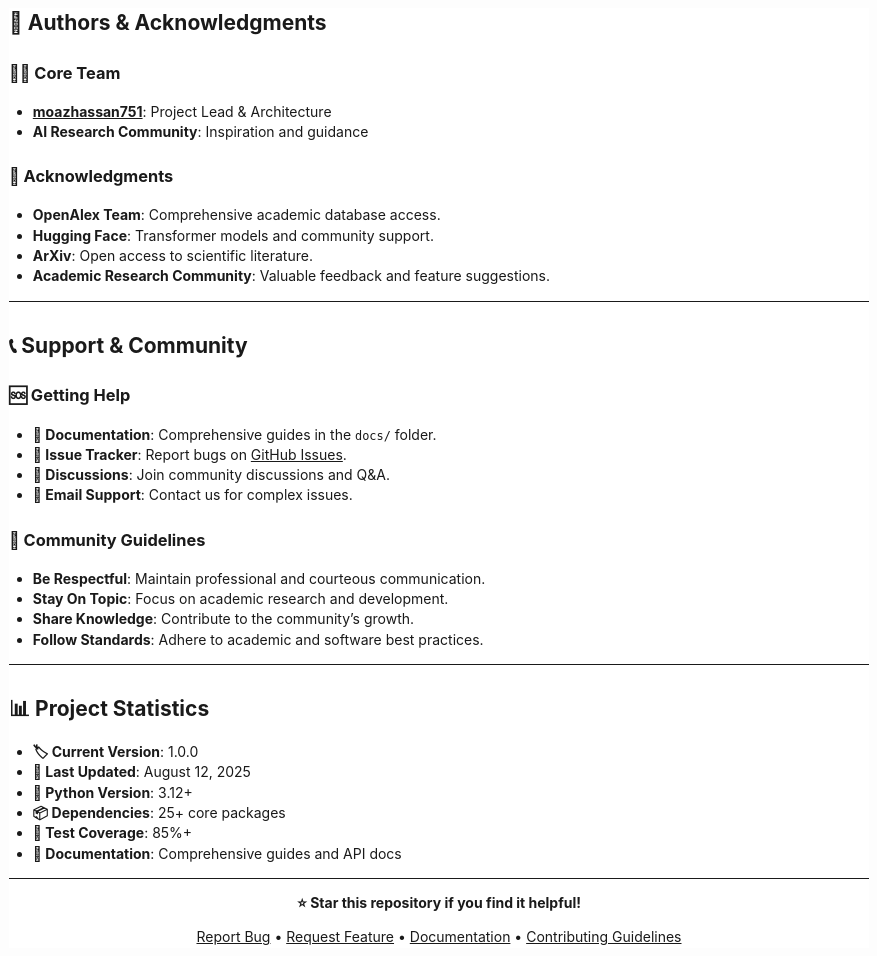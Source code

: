 
## 👥 Authors & Acknowledgments

### 🧑‍💻 Core Team
- **[moazhassan751](https://github.com/moazhassan751)**: Project Lead & Architecture
- **AI Research Community**: Inspiration and guidance

### 🙏 Acknowledgments
- **OpenAlex Team**: Comprehensive academic database access.
- **Hugging Face**: Transformer models and community support.
- **ArXiv**: Open access to scientific literature.
- **Academic Research Community**: Valuable feedback and feature suggestions.

---

## 📞 Support & Community

### 🆘 Getting Help
- **📖 Documentation**: Comprehensive guides in the `docs/` folder.
- **🐛 Issue Tracker**: Report bugs on [GitHub Issues](https://github.com/moazhassan751/academic-research-assistant/issues).
- **💬 Discussions**: Join community discussions and Q&A.
- **📧 Email Support**: Contact us for complex issues.

### 🤝 Community Guidelines
- **Be Respectful**: Maintain professional and courteous communication.
- **Stay On Topic**: Focus on academic research and development.
- **Share Knowledge**: Contribute to the community’s growth.
- **Follow Standards**: Adhere to academic and software best practices.

---

## 📊 Project Statistics

- **🏷️ Current Version**: 1.0.0
- **📅 Last Updated**: August 12, 2025
- **🔧 Python Version**: 3.12+
- **📦 Dependencies**: 25+ core packages
- **🧪 Test Coverage**: 85%+
- **📝 Documentation**: Comprehensive guides and API docs

---

<div align="center">

**⭐ Star this repository if you find it helpful!**

[Report Bug](https://github.com/moazhassan751/academic-research-assistant/issues) • [Request Feature](https://github.com/moazhassan751/academic-research-assistant/issues) • [Documentation](docs/) • [Contributing Guidelines](CONTRIBUTING.md)
